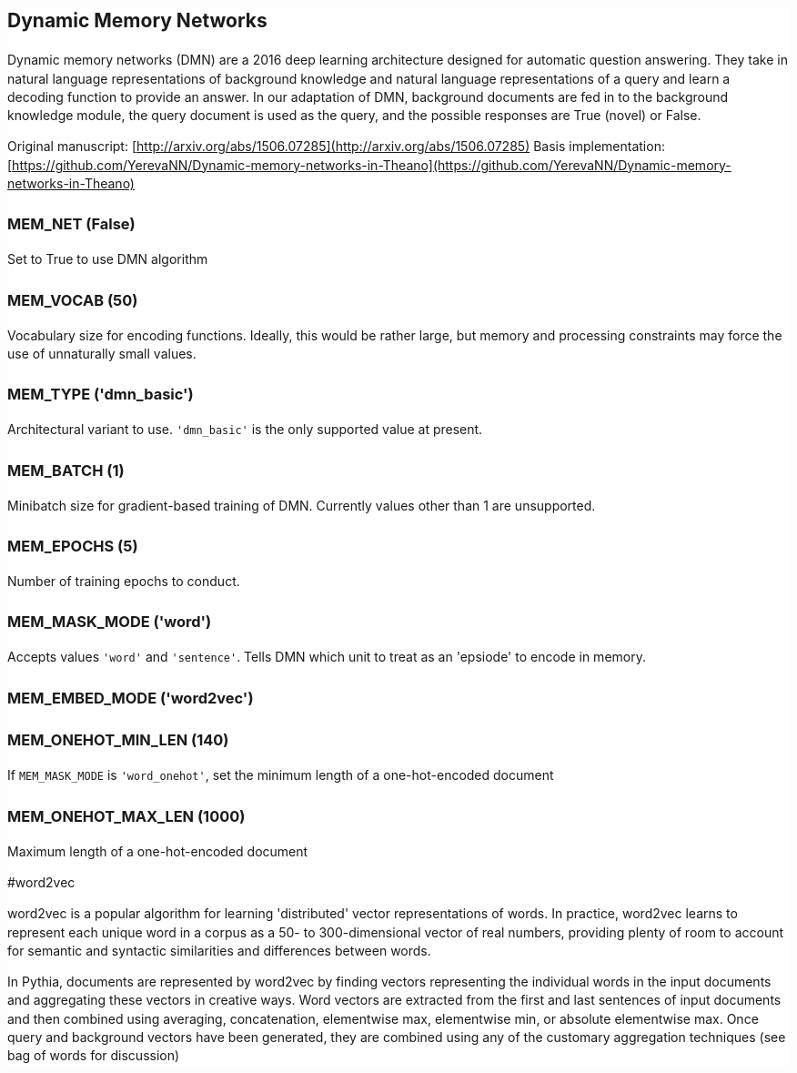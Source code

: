 ## Dynamic Memory Networks

Dynamic memory networks (DMN) are a 2016 deep learning architecture designed for automatic question answering. They take in
natural language representations of background knowledge and natural language representations of a query and learn
a decoding function to provide an answer. In our adaptation of DMN, background documents are fed in to the background knowledge
module, the query document is used as the query, and the possible responses are True (novel) or False.

Original manuscript: [http://arxiv.org/abs/1506.07285](http://arxiv.org/abs/1506.07285) 
Basis implementation: [https://github.com/YerevaNN/Dynamic-memory-networks-in-Theano](https://github.com/YerevaNN/Dynamic-memory-networks-in-Theano)

### MEM_NET (False)
Set to True to use DMN algorithm
### MEM_VOCAB (50)
Vocabulary size for encoding functions. Ideally, this would be rather large, but memory and processing constraints may force 
the use of unnaturally small values.
### MEM_TYPE ('dmn_basic')
Architectural variant to use. `'dmn_basic'` is the only supported value at present.
### MEM_BATCH (1)
Minibatch size for gradient-based training of DMN. Currently values other than 1 are unsupported.
### MEM_EPOCHS (5)
Number of training epochs to conduct.
### MEM_MASK_MODE ('word')
Accepts values `'word'` and `'sentence'`. Tells DMN which unit to treat as an 'epsiode' to 
encode in memory.
### MEM_EMBED_MODE ('word2vec')
### MEM_ONEHOT_MIN_LEN (140)
If `MEM_MASK_MODE` is `'word_onehot'`, set the minimum length of a one-hot-encoded document
### MEM_ONEHOT_MAX_LEN (1000)
Maximum length of a one-hot-encoded document

#word2vec

word2vec is a popular algorithm for learning 'distributed' vector representations of words. In practice,
word2vec learns to represent each unique word in a corpus as a 50- to 300-dimensional vector of real
numbers, providing plenty of room to account for semantic and syntactic similarities and differences between words.

In Pythia, documents are represented by word2vec by finding vectors representing the individual words in 
the input documents and aggregating these vectors in creative ways. Word vectors are extracted from
the first and last sentences of input documents and then combined using averaging, concatenation, 
elementwise max, elementwise min, or absolute elementwise max. Once query and background vectors
have been generated, they are combined using any of the customary aggregation techniques (see bag of words
for discussion)
